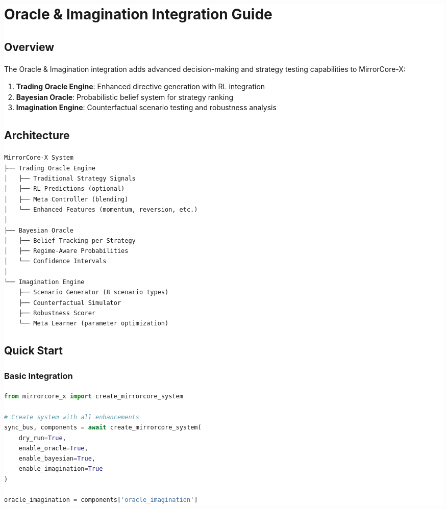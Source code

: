 
# Oracle & Imagination Integration Guide

## Overview

The Oracle & Imagination integration adds advanced decision-making and strategy testing capabilities to MirrorCore-X:

1. **Trading Oracle Engine**: Enhanced directive generation with RL integration
2. **Bayesian Oracle**: Probabilistic belief system for strategy ranking
3. **Imagination Engine**: Counterfactual scenario testing and robustness analysis

## Architecture

```
MirrorCore-X System
├── Trading Oracle Engine
│   ├── Traditional Strategy Signals
│   ├── RL Predictions (optional)
│   ├── Meta Controller (blending)
│   └── Enhanced Features (momentum, reversion, etc.)
│
├── Bayesian Oracle
│   ├── Belief Tracking per Strategy
│   ├── Regime-Aware Probabilities
│   └── Confidence Intervals
│
└── Imagination Engine
    ├── Scenario Generator (8 scenario types)
    ├── Counterfactual Simulator
    ├── Robustness Scorer
    └── Meta Learner (parameter optimization)
```

## Quick Start

### Basic Integration

```python
from mirrorcore_x import create_mirrorcore_system

# Create system with all enhancements
sync_bus, components = await create_mirrorcore_system(
    dry_run=True,
    enable_oracle=True,
    enable_bayesian=True,
    enable_imagination=True
)

oracle_imagination = components['oracle_imagination']
```
